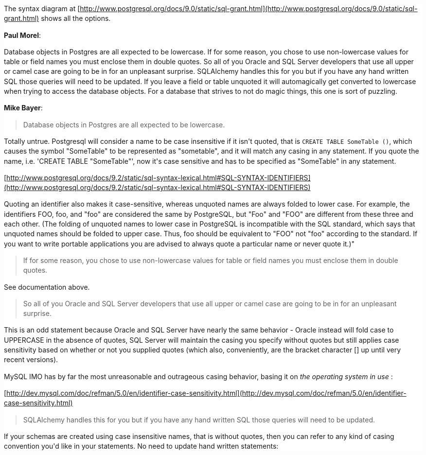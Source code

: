 The syntax diagram at [http://www.postgresql.org/docs/9.0/static/sql-grant.html](http://www.postgresql.org/docs/9.0/static/sql-grant.html) shows all the options.

**Paul Morel**:

Database objects in Postgres are all expected to be lowercase.  If for some reason, you chose to use non-lowercase values for table or field names you must enclose them in double quotes.  So all of you Oracle and SQL Server developers that use all upper or camel case are going to be in for an unpleasant surprise.  SQLAlchemy handles this for you but if you have any hand written SQL those queries will need to be updated.  If you leave a field or table unquoted it will automagically get converted to lowercase when trying to access the database objects.  For a database that strives to not do magic things, this one is sort of puzzling.

**Mike Bayer**:

> Database objects in Postgres are all expected to be lowercase.

Totally untrue. Postgresql will consider a name to be case insensitive if it isn't quoted, that is `CREATE TABLE SomeTable ()`, which causes the symbol "SomeTable" to be represented as "sometable", and it will match any casing in any statement. If you quote the name, i.e. 'CREATE TABLE "SomeTable"', now it's case sensitive and has to be specified as "SomeTable" in any statement.

[http://www.postgresql.org/docs/9.2/static/sql-syntax-lexical.html#SQL-SYNTAX-IDENTIFIERS](http://www.postgresql.org/docs/9.2/static/sql-syntax-lexical.html#SQL-SYNTAX-IDENTIFIERS)

Quoting an identifier also makes it case-sensitive, whereas unquoted names are always folded to lower case. For example, the identifiers FOO, foo, and "foo" are considered the same by PostgreSQL, but "Foo" and "FOO" are different from these three and each other. (The folding of unquoted names to lower case in PostgreSQL is incompatible with the SQL standard, which says that unquoted names should be folded to upper case. Thus, foo should be equivalent to "FOO" not "foo" according to the standard. If you want to write portable applications you are advised to always quote a particular name or never quote it.)"

> If for some reason, you chose to use non-lowercase values for table or field names you must enclose them in double quotes.

See documentation above.

> So all of you Oracle and SQL Server developers that use all upper or camel case are going to be in for an unpleasant surprise.

This is an odd statement because Oracle and SQL Server have nearly the same behavior - Oracle instead will fold case to UPPERCASE in the absence of quotes, SQL Server will maintain the casing you specify without quotes but still applies case sensitivity based on whether or not you supplied quotes (which also, conveniently, are the bracket character [] up until very recent versions).

MySQL IMO has by far the most unreasonable and outrageous casing behavior, basing it on *the operating system in use* :

[http://dev.mysql.com/doc/refman/5.0/en/identifier-case-sensitivity.html](http://dev.mysql.com/doc/refman/5.0/en/identifier-case-sensitivity.html)

> SQLAlchemy handles this for you but if you have any hand written SQL those queries will need to be updated.

If your schemas are created using case insensitive names, that is without quotes, then you can refer to any kind of casing convention you'd like in your statements. No need to update hand written statements:
